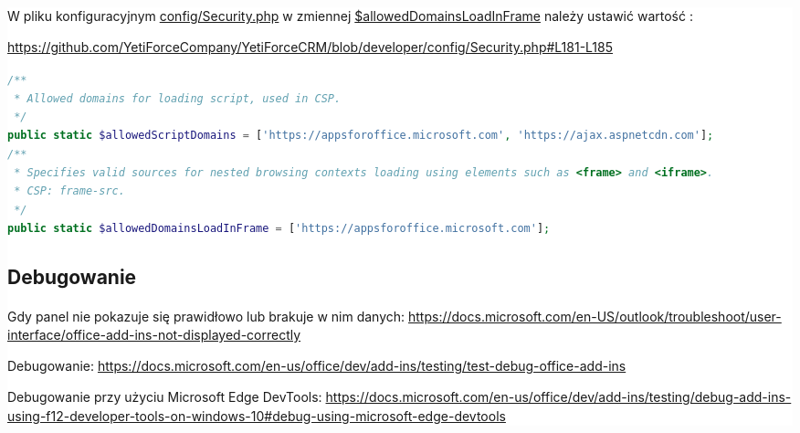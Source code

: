 W pliku konfiguracyjnym [config/Security.php](https://doc.yetiforce.com/code/classes/Config-Security.html) w zmiennej [$allowedDomainsLoadInFrame](https://doc.yetiforce.com/code/classes/Config-Security.html#property_allowedDomainsLoadInFrame) należy ustawić wartość :

https://github.com/YetiForceCompany/YetiForceCRM/blob/developer/config/Security.php#L181-L185

```php
/**
 * Allowed domains for loading script, used in CSP.
 */
public static $allowedScriptDomains = ['https://appsforoffice.microsoft.com', 'https://ajax.aspnetcdn.com'];
/**
 * Specifies valid sources for nested browsing contexts loading using elements such as <frame> and <iframe>.
 * CSP: frame-src.
 */
public static $allowedDomainsLoadInFrame = ['https://appsforoffice.microsoft.com'];
```

## Debugowanie

Gdy panel nie pokazuje się prawidłowo lub brakuje w nim danych: https://docs.microsoft.com/en-US/outlook/troubleshoot/user-interface/office-add-ins-not-displayed-correctly

Debugowanie: https://docs.microsoft.com/en-us/office/dev/add-ins/testing/test-debug-office-add-ins

Debugowanie przy użyciu Microsoft Edge DevTools: https://docs.microsoft.com/en-us/office/dev/add-ins/testing/debug-add-ins-using-f12-developer-tools-on-windows-10#debug-using-microsoft-edge-devtools
